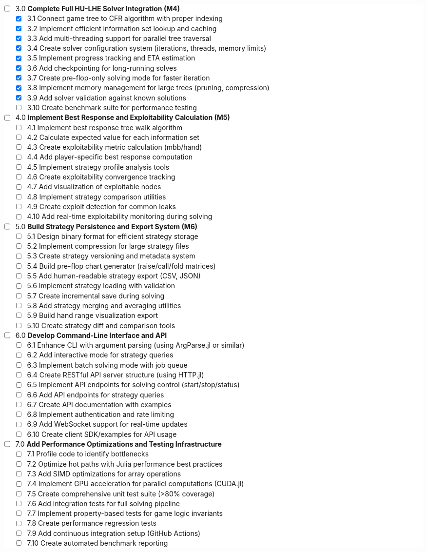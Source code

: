 - [ ] 3.0 **Complete Full HU-LHE Solver Integration (M4)**
  - [x] 3.1 Connect game tree to CFR algorithm with proper indexing
  - [x] 3.2 Implement efficient information set lookup and caching
  - [x] 3.3 Add multi-threading support for parallel tree traversal
  - [x] 3.4 Create solver configuration system (iterations, threads, memory limits)
  - [x] 3.5 Implement progress tracking and ETA estimation
  - [x] 3.6 Add checkpointing for long-running solves
  - [x] 3.7 Create pre-flop-only solving mode for faster iteration
  - [x] 3.8 Implement memory management for large trees (pruning, compression)
  - [x] 3.9 Add solver validation against known solutions
  - [ ] 3.10 Create benchmark suite for performance testing

- [ ] 4.0 **Implement Best Response and Exploitability Calculation (M5)**
  - [ ] 4.1 Implement best response tree walk algorithm
  - [ ] 4.2 Calculate expected value for each information set
  - [ ] 4.3 Create exploitability metric calculation (mbb/hand)
  - [ ] 4.4 Add player-specific best response computation
  - [ ] 4.5 Implement strategy profile analysis tools
  - [ ] 4.6 Create exploitability convergence tracking
  - [ ] 4.7 Add visualization of exploitable nodes
  - [ ] 4.8 Implement strategy comparison utilities
  - [ ] 4.9 Create exploit detection for common leaks
  - [ ] 4.10 Add real-time exploitability monitoring during solving

- [ ] 5.0 **Build Strategy Persistence and Export System (M6)**
  - [ ] 5.1 Design binary format for efficient strategy storage
  - [ ] 5.2 Implement compression for large strategy files
  - [ ] 5.3 Create strategy versioning and metadata system
  - [ ] 5.4 Build pre-flop chart generator (raise/call/fold matrices)
  - [ ] 5.5 Add human-readable strategy export (CSV, JSON)
  - [ ] 5.6 Implement strategy loading with validation
  - [ ] 5.7 Create incremental save during solving
  - [ ] 5.8 Add strategy merging and averaging utilities
  - [ ] 5.9 Build hand range visualization export
  - [ ] 5.10 Create strategy diff and comparison tools

- [ ] 6.0 **Develop Command-Line Interface and API**
  - [ ] 6.1 Enhance CLI with argument parsing (using ArgParse.jl or similar)
  - [ ] 6.2 Add interactive mode for strategy queries
  - [ ] 6.3 Implement batch solving mode with job queue
  - [ ] 6.4 Create RESTful API server structure (using HTTP.jl)
  - [ ] 6.5 Implement API endpoints for solving control (start/stop/status)
  - [ ] 6.6 Add API endpoints for strategy queries
  - [ ] 6.7 Create API documentation with examples
  - [ ] 6.8 Implement authentication and rate limiting
  - [ ] 6.9 Add WebSocket support for real-time updates
  - [ ] 6.10 Create client SDK/examples for API usage

- [ ] 7.0 **Add Performance Optimizations and Testing Infrastructure**
  - [ ] 7.1 Profile code to identify bottlenecks
  - [ ] 7.2 Optimize hot paths with Julia performance best practices
  - [ ] 7.3 Add SIMD optimizations for array operations
  - [ ] 7.4 Implement GPU acceleration for parallel computations (CUDA.jl)
  - [ ] 7.5 Create comprehensive unit test suite (>80% coverage)
  - [ ] 7.6 Add integration tests for full solving pipeline
  - [ ] 7.7 Implement property-based tests for game logic invariants
  - [ ] 7.8 Create performance regression tests
  - [ ] 7.9 Add continuous integration setup (GitHub Actions)
  - [ ] 7.10 Create automated benchmark reporting
